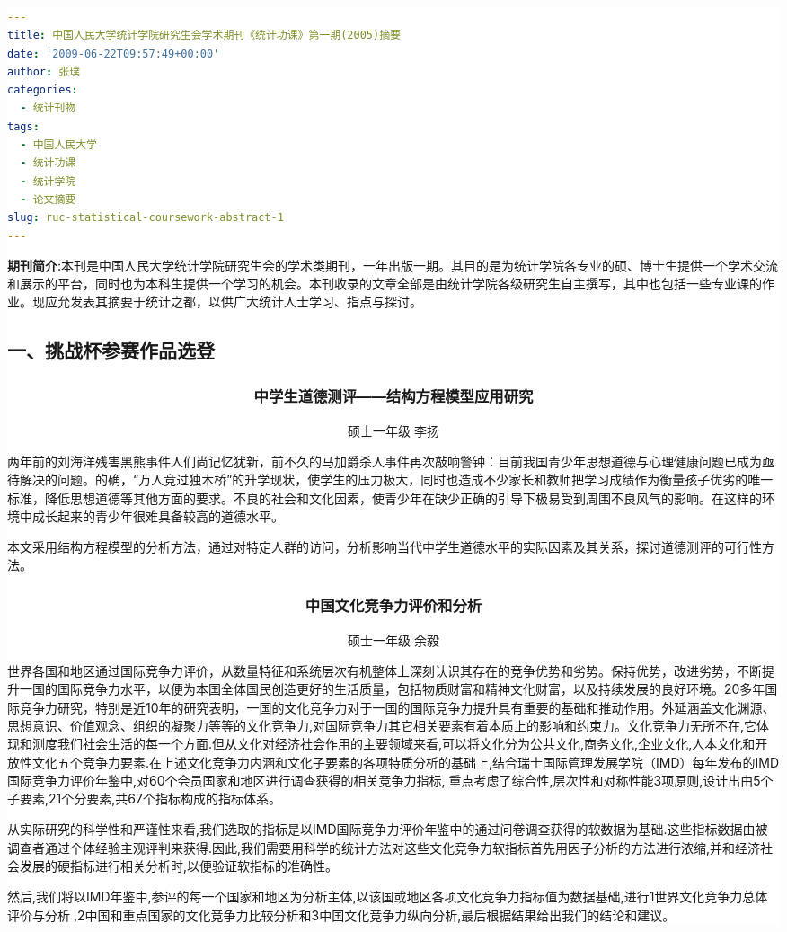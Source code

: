 ```yaml
---
title: 中国人民大学统计学院研究生会学术期刊《统计功课》第一期(2005)摘要
date: '2009-06-22T09:57:49+00:00'
author: 张璞
categories:
  - 统计刊物
tags:
  - 中国人民大学
  - 统计功课
  - 统计学院
  - 论文摘要
slug: ruc-statistical-coursework-abstract-1
---
```


**期刊简介**:本刊是中国人民大学统计学院研究生会的学术类期刊，一年出版一期。其目的是为统计学院各专业的硕、博士生提供一个学术交流和展示的平台，同时也为本科生提供一个学习的机会。本刊收录的文章全部是由统计学院各级研究生自主撰写，其中也包括一些专业课的作业。现应允发表其摘要于统计之都，以供广大统计人士学习、指点与探讨。

## 一、挑战杯参赛作品选登

<h3 style="text-align: center;">
  中学生道德测评——结构方程模型应用研究
</h3>

<p style="text-align: center;">
  硕士一年级 李扬
</p>

两年前的刘海洋残害黑熊事件人们尚记忆犹新，前不久的马加爵杀人事件再次敲响警钟：目前我国青少年思想道德与心理健康问题已成为亟待解决的问题。的确，“万人竞过独木桥”的升学现状，使学生的压力极大，同时也造成不少家长和教师把学习成绩作为衡量孩子优劣的唯一标准，降低思想道德等其他方面的要求。不良的社会和文化因素，使青少年在缺少正确的引导下极易受到周围不良风气的影响。在这样的环境中成长起来的青少年很难具备较高的道德水平。

本文采用结构方程模型的分析方法，通过对特定人群的访问，分析影响当代中学生道德水平的实际因素及其关系，探讨道德测评的可行性方法。

<h3 style="text-align: center;">
  中国文化竞争力评价和分析
</h3>

<p style="text-align: center;">
  硕士一年级 余毅
</p>

世界各国和地区通过国际竞争力评价，从数量特征和系统层次有机整体上深刻认识其存在的竞争优势和劣势。保持优势，改进劣势，不断提升一国的国际竞争力水平，以便为本国全体国民创造更好的生活质量，包括物质财富和精神文化财富，以及持续发展的良好环境。20多年国际竞争力研究，特别是近10年的研究表明，一国的文化竞争力对于一国的国际竞争力提升具有重要的基础和推动作用。外延涵盖文化渊源、思想意识、价值观念、组织的凝聚力等等的文化竞争力,对国际竞争力其它相关要素有着本质上的影响和约束力。文化竞争力无所不在,它体现和测度我们社会生活的每一个方面.但从文化对经济社会作用的主要领域来看,可以将文化分为公共文化,商务文化,企业文化,人本文化和开放性文化五个竞争力要素.在上述文化竞争力内涵和文化子要素的各项特质分析的基础上,结合瑞士国际管理发展学院（IMD）每年发布的IMD国际竞争力评价年鉴中,对60个会员国家和地区进行调查获得的相关竞争力指标, 重点考虑了综合性,层次性和对称性能3项原则,设计出由5个子要素,21个分要素,共67个指标构成的指标体系。

从实际研究的科学性和严谨性来看,我们选取的指标是以IMD国际竞争力评价年鉴中的通过问卷调查获得的软数据为基础.这些指标数据由被调查者通过个体经验主观评判来获得.因此,我们需要用科学的统计方法对这些文化竞争力软指标首先用因子分析的方法进行浓缩,并和经济社会发展的硬指标进行相关分析时,以便验证软指标的准确性。

然后,我们将以IMD年鉴中,参评的每一个国家和地区为分析主体,以该国或地区各项文化竞争力指标值为数据基础,进行1世界文化竞争力总体评价与分析 ,2中国和重点国家的文化竞争力比较分析和3中国文化竞争力纵向分析,最后根据结果给出我们的结论和建议。

